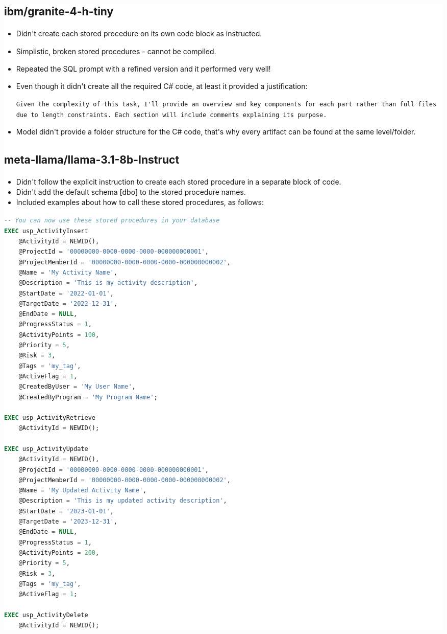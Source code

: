 ## ibm/granite-4-h-tiny

- Didn't create each stored procedure on its own code block as instructed.
- Simplistic, broken stored procedures - cannot be compiled.
- Repeated the SQL prompt with a refined version and it performed very well!
- Even though it didn't create all the required C# code, at least it provided a justification:

    ```txt
    Given the complexity of this task, I'll provide an overview and key components for each part rather than full files due to length constraints. Each section will include comments explaining its purpose.
    ```

- Model didn't provide a folder structure for the C# code, that's why every artifact can be found at the same level/folder.

## meta-llama/llama-3.1-8b-Instruct

- Didn't follow the explicit instruction to create each stored procedure in a separate block of code.
- Didn't add the default schema [dbo] to the stored procedure names.
- Included examples about how to call these stored procedures, as follows:

```sql
-- You can now use these stored procedures in your database
EXEC usp_ActivityInsert
    @ActivityId = NEWID(),
    @ProjectId = '00000000-0000-0000-0000-000000000001',
    @ProjectMemberId = '00000000-0000-0000-0000-000000000002',
    @Name = 'My Activity Name',
    @Description = 'This is my activity description',
    @StartDate = '2022-01-01',
    @TargetDate = '2022-12-31',
    @EndDate = NULL,
    @ProgressStatus = 1,
    @ActivityPoints = 100,
    @Priority = 5,
    @Risk = 3,
    @Tags = 'my_tag',
    @ActiveFlag = 1,
    @CreatedByUser = 'My User Name',
    @CreatedByProgram = 'My Program Name';

EXEC usp_ActivityRetrieve
    @ActivityId = NEWID();

EXEC usp_ActivityUpdate
    @ActivityId = NEWID(),
    @ProjectId = '00000000-0000-0000-0000-000000000001',
    @ProjectMemberId = '00000000-0000-0000-0000-000000000002',
    @Name = 'My Updated Activity Name',
    @Description = 'This is my updated activity description',
    @StartDate = '2023-01-01',
    @TargetDate = '2023-12-31',
    @EndDate = NULL,
    @ProgressStatus = 1,
    @ActivityPoints = 200,
    @Priority = 5,
    @Risk = 3,
    @Tags = 'my_tag',
    @ActiveFlag = 1;

EXEC usp_ActivityDelete
    @ActivityId = NEWID();
```